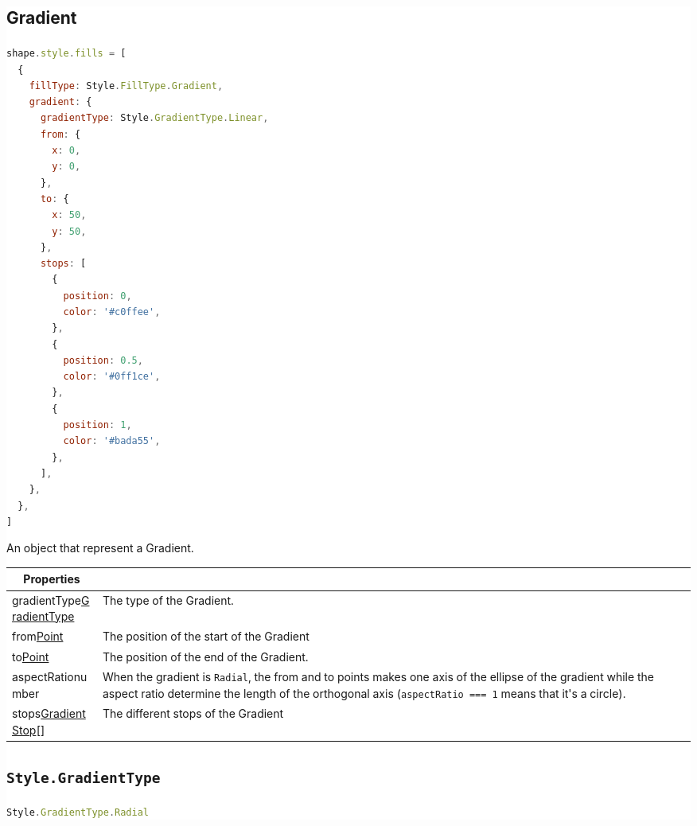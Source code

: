 ## Gradient

```javascript
shape.style.fills = [
  {
    fillType: Style.FillType.Gradient,
    gradient: {
      gradientType: Style.GradientType.Linear,
      from: {
        x: 0,
        y: 0,
      },
      to: {
        x: 50,
        y: 50,
      },
      stops: [
        {
          position: 0,
          color: '#c0ffee',
        },
        {
          position: 0.5,
          color: '#0ff1ce',
        },
        {
          position: 1,
          color: '#bada55',
        },
      ],
    },
  },
]
```

An object that represent a Gradient.

| Properties                                                                   |                                                                                                                                                                                                                        |
| ---------------------------------------------------------------------------- | ---------------------------------------------------------------------------------------------------------------------------------------------------------------------------------------------------------------------- |
| gradientType<span class="arg-type">[GradientType](#stylegradienttype)</span> | The type of the Gradient.                                                                                                                                                                                              |
| from<span class="arg-type">[Point](#point)</span>                            | The position of the start of the Gradient                                                                                                                                                                              |
| to<span class="arg-type">[Point](#point)</span>                              | The position of the end of the Gradient.                                                                                                                                                                               |
| aspectRatio<span class="arg-type">number</span>                              | When the gradient is `Radial`, the from and to points makes one axis of the ellipse of the gradient while the aspect ratio determine the length of the orthogonal axis (`aspectRatio === 1` means that it's a circle). |
| stops<span class="arg-type">[GradientStop](#gradientstop)[]</span>           | The different stops of the Gradient                                                                                                                                                                                    |

## `Style.GradientType`

```javascript
Style.GradientType.Radial
```
